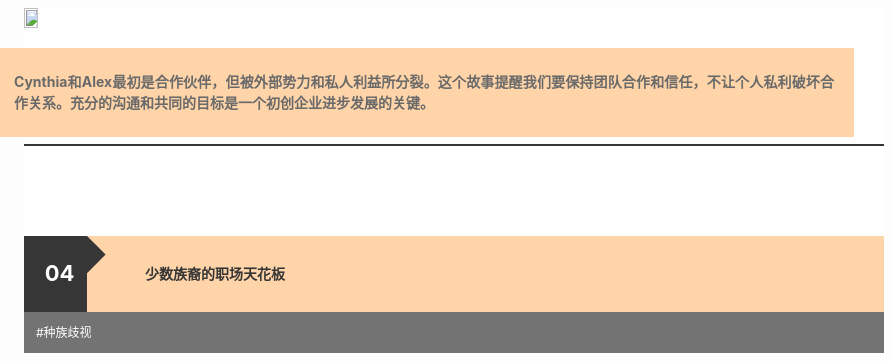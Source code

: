 <section style="display: inline-block;width: 16px;height: 20px;vertical-align: top;overflow: hidden;line-height: 0;letter-spacing: 0px;"><section style="margin-right: 0%;margin-left: 0%;line-height: 0;" powered-by="xiumi.us"><section style="vertical-align: middle;display: inline-block;line-height: 0;width: 90%;border-width: 0px;box-shadow: rgb(0, 0, 0) 0px 0px 0px;"><img data-ratio="0.7009345794392523" data-s="300,640" data-src="https://mmbiz.qpic.cn/mmbiz_svg/JiavaWZxX4Yt7WtPicMdvUJmHicH0d4XiaTRvSSUG9s3FibMZgyCxGrdNLa4lEVdocAurpu8sdt9NBlhKH0iaV1SymkBCw2IO0RUicu/640?wx_fmt=svg" data-type="svg" data-w="214" style="vertical-align: middle;width: 100%;height: 100%;" src="./images/image_17.jpg"></section></section></section></section></section></section><section style="display: inline-block;vertical-align: top;width: auto;box-shadow: rgba(255, 255, 255, 0) 0px 0px 0px;padding: 10px 20px;height: auto;background-color: rgb(255, 212, 168);align-self: flex-start;flex: 100 100 0%;margin-top: 20px;margin-right: 30px;margin-left: -30px;border-style: solid;border-width: 0px;border-color: rgb(62, 62, 62);"><section style="margin-top: 10px;margin-bottom: 10px;" powered-by="xiumi.us"><section style="color: rgb(106, 106, 106);font-size: 14px;text-align: justify;"><p style="text-wrap: wrap;"><strong>Cynthia和Alex最初是合作伙伴，但被外部势力和私人利益所分裂。这个故事提醒我们要保持团队合作和信任，不让个人私利破坏合作关系。充分的沟通和共同的目标是一个初创企业进步发展的关键。</strong></p></section></section></section></section><section style="margin-top: 0.5em;margin-bottom: 0.5em;" powered-by="xiumi.us"><section style="background-color: rgb(54, 54, 54);height: 2px;"><svg viewBox="0 0 1 1" style="float:left;line-height:0;width:0;vertical-align:top;"></svg></section></section><section style="font-size: 14px;color: rgb(84, 82, 82);padding-right: 15px;padding-left: 15px;line-height: 2;letter-spacing: 2px;" powered-by="xiumi.us"><p style="text-wrap: wrap;"><br></p></section><p style="text-wrap: wrap;" powered-by="xiumi.us"><br></p><section style="text-align: left;justify-content: flex-start;display: flex;flex-flow: row nowrap;margin-top: 10px;" powered-by="xiumi.us"><section style="display: inline-block;width: auto;vertical-align: top;align-self: flex-start;flex: 100 100 0%;height: auto;background-color: rgb(255, 212, 168);"><section style="justify-content: flex-start;display: flex;flex-flow: row nowrap;" powered-by="xiumi.us"><section style="display: inline-block;vertical-align: top;width: auto;align-self: stretch;flex: 0 0 auto;background-color: rgb(54, 54, 54);min-width: 5%;height: auto;padding-right: 10px;padding-left: 10px;"><section style="margin-top: 3px;text-align: center;transform: translate3d(4px, 0px, 0px);" powered-by="xiumi.us"><section style="font-size: 22px;color: rgb(255, 255, 255);"><p><strong>04</strong></p></section></section></section><section style="display: inline-block;vertical-align: top;width: auto;align-self: stretch;min-width: 5%;flex: 0 0 auto;height: auto;"><section style="transform: scale(1.33);transform-origin: left top;margin-bottom: 10px;" powered-by="xiumi.us"><section style="line-height: 1;"><section style="width: 0px;display: inline-block;vertical-align: top;border-left: 1em solid rgb(54, 54, 54);border-top: 1em solid transparent !important;border-bottom: 1em solid transparent !important;"><svg viewBox="0 0 1 1" style="float:left;line-height:0;width:0;vertical-align:top;"></svg></section></section></section></section><section style="display: inline-block;vertical-align: middle;width: auto;flex: 100 100 0%;height: auto;align-self: center;padding-left: 15px;"><section style="text-align: justify;color: rgb(54, 54, 54);" powered-by="xiumi.us"><p style="text-wrap: wrap;"><strong>少数族裔的职场天花板</strong></p></section></section></section><section style="justify-content: flex-start;display: flex;flex-flow: row nowrap;" powered-by="xiumi.us"><section style="display: inline-block;width: 100%;vertical-align: top;align-self: flex-start;flex: 0 0 auto;background-color: rgb(115, 115, 115);"><section style="transform: translate3d(12px, 0px, 0px);" powered-by="xiumi.us"><section style="font-size: 12px;color: rgb(255, 255, 255);"><p>#种族歧视&nbsp;